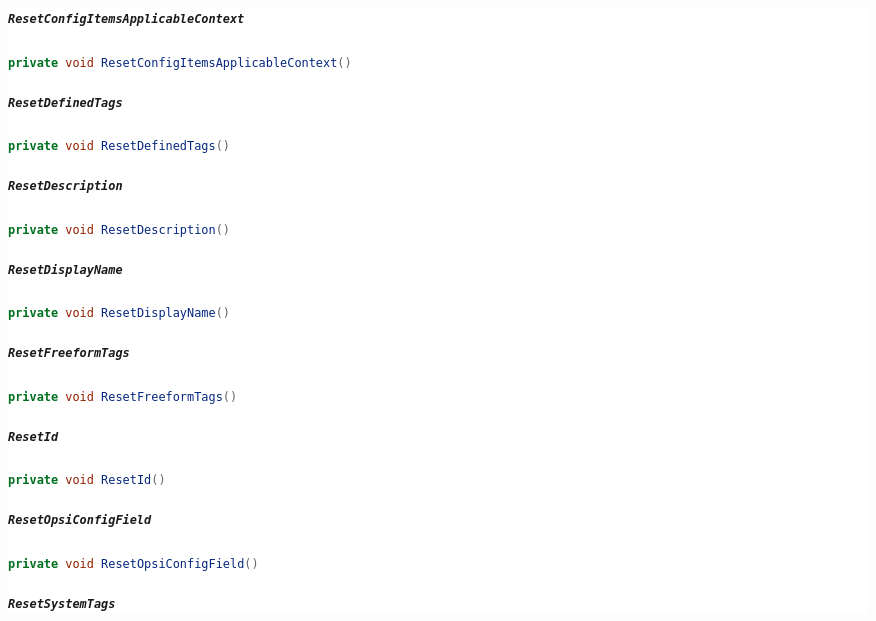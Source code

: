 ##### `ResetConfigItemsApplicableContext` <a name="ResetConfigItemsApplicableContext" id="rhizo-co-terraform-provider-oci.opsiOpsiConfiguration.OpsiOpsiConfiguration.resetConfigItemsApplicableContext"></a>

```csharp
private void ResetConfigItemsApplicableContext()
```

##### `ResetDefinedTags` <a name="ResetDefinedTags" id="rhizo-co-terraform-provider-oci.opsiOpsiConfiguration.OpsiOpsiConfiguration.resetDefinedTags"></a>

```csharp
private void ResetDefinedTags()
```

##### `ResetDescription` <a name="ResetDescription" id="rhizo-co-terraform-provider-oci.opsiOpsiConfiguration.OpsiOpsiConfiguration.resetDescription"></a>

```csharp
private void ResetDescription()
```

##### `ResetDisplayName` <a name="ResetDisplayName" id="rhizo-co-terraform-provider-oci.opsiOpsiConfiguration.OpsiOpsiConfiguration.resetDisplayName"></a>

```csharp
private void ResetDisplayName()
```

##### `ResetFreeformTags` <a name="ResetFreeformTags" id="rhizo-co-terraform-provider-oci.opsiOpsiConfiguration.OpsiOpsiConfiguration.resetFreeformTags"></a>

```csharp
private void ResetFreeformTags()
```

##### `ResetId` <a name="ResetId" id="rhizo-co-terraform-provider-oci.opsiOpsiConfiguration.OpsiOpsiConfiguration.resetId"></a>

```csharp
private void ResetId()
```

##### `ResetOpsiConfigField` <a name="ResetOpsiConfigField" id="rhizo-co-terraform-provider-oci.opsiOpsiConfiguration.OpsiOpsiConfiguration.resetOpsiConfigField"></a>

```csharp
private void ResetOpsiConfigField()
```

##### `ResetSystemTags` <a name="ResetSystemTags" id="rhizo-co-terraform-provider-oci.opsiOpsiConfiguration.OpsiOpsiConfiguration.resetSystemTags"></a>
